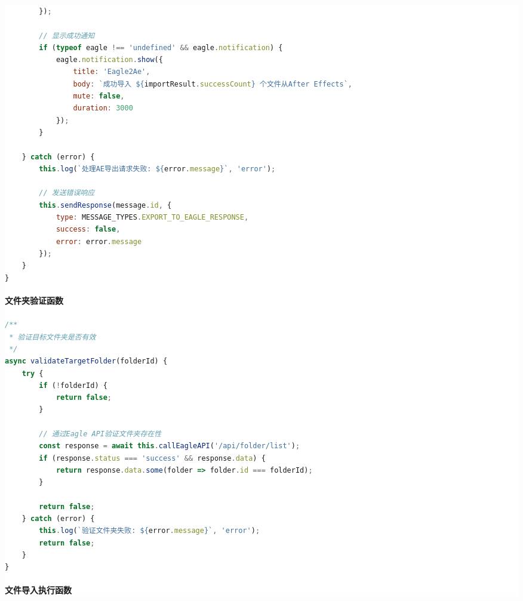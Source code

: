 ```javascript
        });
        
        // 显示成功通知
        if (typeof eagle !== 'undefined' && eagle.notification) {
            eagle.notification.show({
                title: 'Eagle2Ae',
                body: `成功导入 ${importResult.successCount} 个文件从After Effects`,
                mute: false,
                duration: 3000
            });
        }
        
    } catch (error) {
        this.log(`处理AE导出请求失败: ${error.message}`, 'error');
        
        // 发送错误响应
        this.sendResponse(message.id, {
            type: MESSAGE_TYPES.EXPORT_TO_EAGLE_RESPONSE,
            success: false,
            error: error.message
        });
    }
}
```

#### 文件夹验证函数

```javascript
/**
 * 验证目标文件夹是否有效
 */
async validateTargetFolder(folderId) {
    try {
        if (!folderId) {
            return false;
        }
        
        // 通过Eagle API验证文件夹存在性
        const response = await this.callEagleAPI('/api/folder/list');
        if (response.status === 'success' && response.data) {
            return response.data.some(folder => folder.id === folderId);
        }
        
        return false;
    } catch (error) {
        this.log(`验证文件夹失败: ${error.message}`, 'error');
        return false;
    }
}
```

#### 文件导入执行函数
